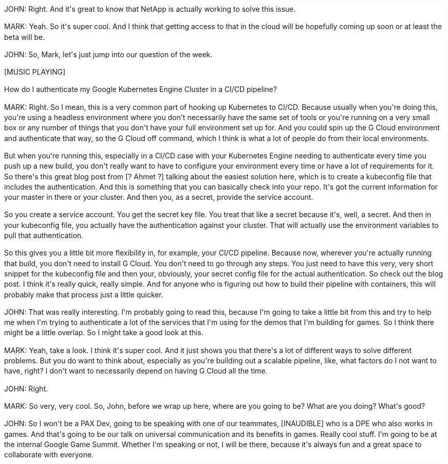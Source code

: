 JOHN: Right. And it's great to know that NetApp is actually working to solve this issue. 

MARK: Yeah. So it's super cool. And I think that getting access to that in the cloud will be hopefully coming up soon or at least the beta will be. 

JOHN: So, Mark, let's just jump into our question of the week. 

[MUSIC PLAYING] 

How do I authenticate my Google Kubernetes Engine Cluster in a CI/CD pipeline? 

MARK: Right. So I mean, this is a very common part of hooking up Kubernetes to CI/CD. Because usually when you're doing this, you're using a headless environment where you don't necessarily have the same set of tools or you're running on a very small box or any number of things that you don't have your full environment set up for. And you could spin up the G Cloud environment and authenticate that way, so the G Cloud off command, which I think is what a lot of people do from their local environments. 

But when you're running this, especially in a CI/CD case with your Kubernetes Engine needing to authenticate every time you push up a new build, you don't really want to have to configure your environment every time or have a lot of requirements for it. So there's this great blog post from [? Ahmet ?] talking about the easiest solution here, which is to create a kubeconfig file that includes the authentication. And this is something that you can basically check into your repo. It's got the current information for your master in there or your cluster. And then you, as a secret, provide the service account. 

So you create a service account. You get the secret key file. You treat that like a secret because it's, well, a secret. And then in your kubeconfig file, you actually have the authentication against your cluster. That will actually use the environment variables to pull that authentication. 

So this gives you a little bit more flexibility in, for example, your CI/CD pipeline. Because now, wherever you're actually running that build, you don't need to install G Cloud. You don't need to go through any steps. You just need to have this very, very short snippet for the kubeconfig file and then your, obviously, your secret config file for the actual authentication. So check out the blog post. I think it's really quick, really simple. And for anyone who is figuring out how to build their pipeline with containers, this will probably make that process just a little quicker. 

JOHN: That was really interesting. I'm probably going to read this, because I'm going to take a little bit from this and try to help me when I'm trying to authenticate a lot of the services that I'm using for the demos that I'm building for games. So I think there might be a little overlap. So I might take a good look at this. 

MARK: Yeah, take a look. I think it's super cool. And it just shows you that there's a lot of different ways to solve different problems. But you do want to think about, especially as you're building out a scalable pipeline, like, what factors do I not want to have, right? I don't want to necessarily depend on having G Cloud all the time. 

JOHN: Right. 

MARK: So very, very cool. So, John, before we wrap up here, where are you going to be? What are you doing? What's good? 

JOHN: So I won't be a PAX Dev, going to be speaking with one of our teammates, [INAUDIBLE] who is a DPE who also works in games. And that's going to be our talk on universal communication and its benefits in games. Really cool stuff. I'm going to be at the internal Google Game Summit. Whether I'm speaking or not, I will be there, because it's always fun and a great space to collaborate with everyone. 
